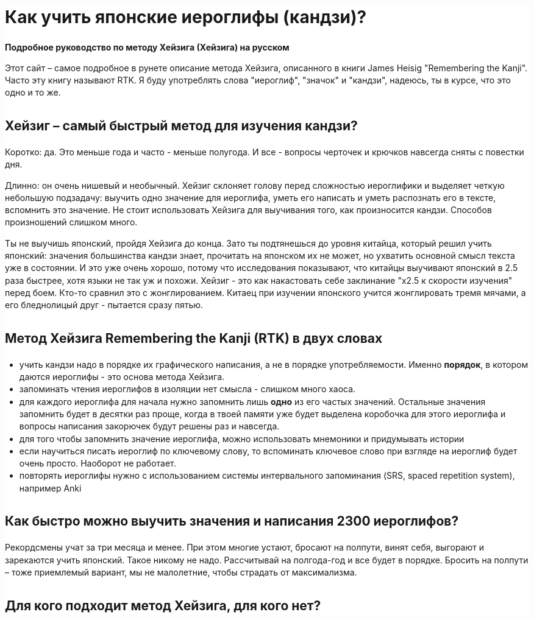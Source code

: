 # Как учить японские иероглифы (кандзи)? 
__Подробное руководство по методу Хейзига (Хейзига) на русском__

Этот сайт – самое подробное в рунете описание метода Хейзига, описанного в книги James Heisig "Remembering the Kanji". Часто эту книгу называют RTK. Я буду употреблять слова "иероглиф", "значок" и "кандзи", надеюсь, ты в курсе, что это одно и то же.   

## Хейзиг – самый быстрый метод для изучения кандзи? 

Коротко: да. Это меньше года и часто - меньше полугода. И все - вопросы черточек и крючков навсегда сняты с повестки дня. 

Длинно: он очень нишевый и необычный. Хейзиг склоняет голову перед сложностью иероглифики и выделяет четкую небольшую подзадачу: выучить одно значение для иероглифа, уметь его написать и уметь распознать его в тексте, вспомнить это значение. Не стоит использовать Хейзига для выучивания того, как произносится кандзи. Способов произношений слишком много. 

Ты не выучишь японский, пройдя Хейзига до конца. Зато ты подтянешься до уровня китайца, который решил учить японский: значения большинства кандзи знает, прочитать на японском их не может, но ухватить основной смысл текста уже в состоянии. И это уже очень хорошо, потому что исследования показывают, что китайцы выучивают японский в 2.5 раза быстрее, хотя языки не так уж и похожи. Хейзиг - это как накастовать себе заклинание "х2.5 к скорости изучения" перед боем.  Кто-то сравнил это с жонглированием. Китаец при изучении японского учится жонглировать тремя мячами, а его бледнолицый друг - пытается сразу пятью.


## Метод Хейзига Remembering the Kanji (RTK) в двух словах

* учить кандзи надо в порядке их графического написания, а не в порядке употребляемости. Именно **порядок**, в котором даются иероглифы - это основа метода Хейзига. 
* запоминать чтения иероглифов в изоляции нет смысла - слишком много хаоса.
* для каждого иероглифа для начала нужно запомнить лишь **одно** из его частых значений. Остальные значения запомнить будет в десятки раз проще, когда в твоей памяти уже будет выделена коробочка для этого иероглифа и вопросы написания закорючек будут решены раз и навсегда.
* для того чтобы запомнить значение иероглифа, можно использовать мнемоники и придумывать истории
* если научиться писать иероглиф по ключевому слову, то вспоминать ключевое слово при взгляде на иероглиф будет очень просто. Наоборот не работает.
* повторять иероглифы нужно с использованием системы интервального запоминания (SRS, spaced repetition system), например Anki

## Как быстро можно выучить значения и написания 2300 иероглифов? 

Рекордсмены учат за три месяца и менее. При этом многие устают, бросают на полпути, винят себя, выгорают и зарекаются учить японский. Такое никому не надо. Рассчитывай на полгода-год и все будет в порядке. Бросить на полпути – тоже приемлемый вариант, мы не малолетние, чтобы страдать от максимализма. 

## Для кого подходит метод Хейзига, для кого нет? 
